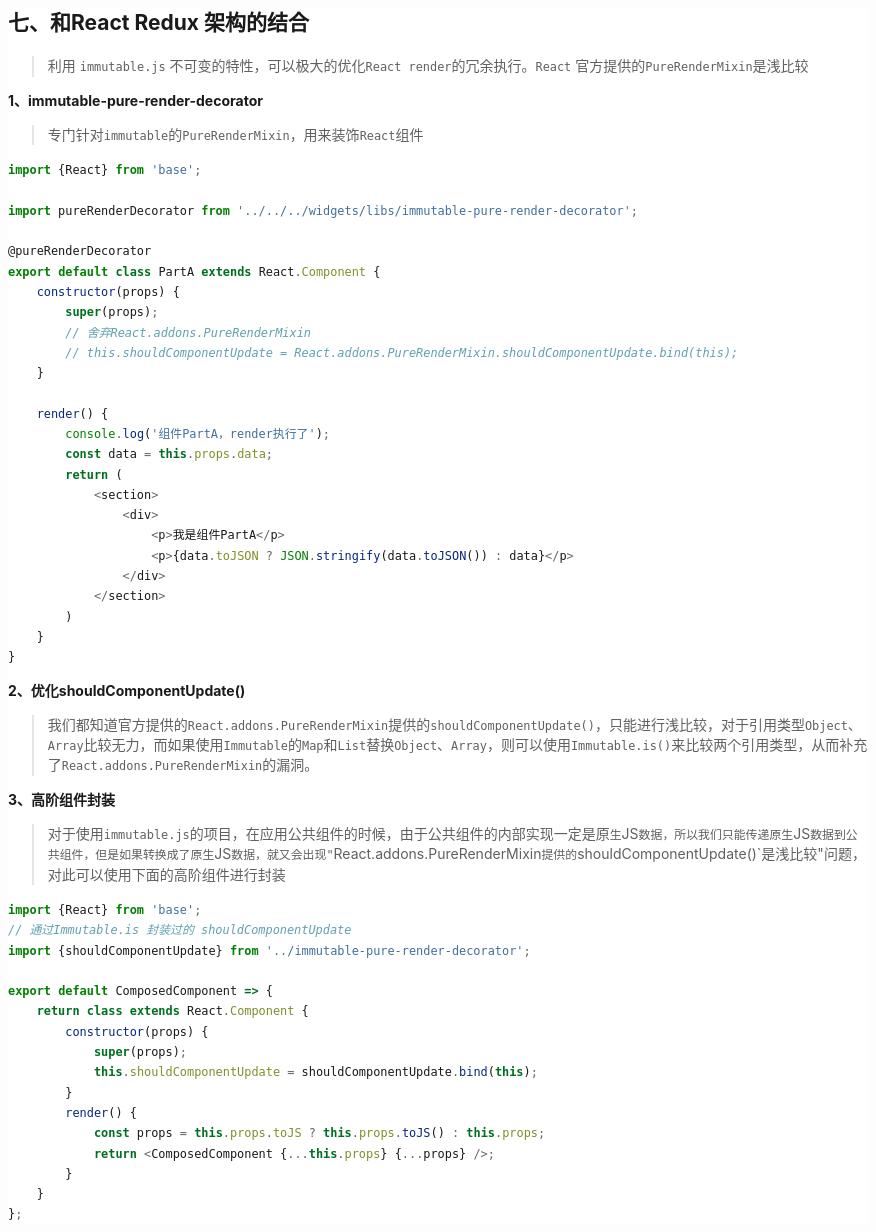 ## 七、和React Redux 架构的结合

> 利用 `immutable.js` 不可变的特性，可以极大的优化`React render`的冗余执行。`React` 官方提供的`PureRenderMixin`是浅比较

**1、immutable-pure-render-decorator**

> 专门针对`immutable`的`PureRenderMixin`，用来装饰`React`组件

```js
import {React} from 'base';

import pureRenderDecorator from '../../../widgets/libs/immutable-pure-render-decorator';

@pureRenderDecorator
export default class PartA extends React.Component {
    constructor(props) {
        super(props);
        // 舍弃React.addons.PureRenderMixin
        // this.shouldComponentUpdate = React.addons.PureRenderMixin.shouldComponentUpdate.bind(this);
    }

    render() {
        console.log('组件PartA，render执行了');
        const data = this.props.data;
        return (
            <section>
                <div>
                    <p>我是组件PartA</p>
                    <p>{data.toJSON ? JSON.stringify(data.toJSON()) : data}</p>
                </div>
            </section>
        )
    }
}
```

**2、优化shouldComponentUpdate()**

> 我们都知道官方提供的`React.addons.PureRenderMixin`提供的`shouldComponentUpdate()`，只能进行浅比较，对于引用类型`Object`、`Array`比较无力，而如果使用`Immutable`的`Map`和`List`替换`Object`、`Array`，则可以使用`Immutable.is()`来比较两个引用类型，从而补充了`React.addons.PureRenderMixin`的漏洞。

**3、高阶组件封装**

> 对于使用`immutable.js`的项目，在应用公共组件的时候，由于公共组件的内部实现一定是原`生`JS`数据，所以我们只能传递原生`JS`数据到公共组件，但是如果转换成了原生`JS`数据，就又会出现"`React.addons.PureRenderMixin`提供的`shouldComponentUpdate()`是浅比较"问题，对此可以使用下面的高阶组件进行封装

```js
import {React} from 'base';
// 通过Immutable.is 封装过的 shouldComponentUpdate
import {shouldComponentUpdate} from '../immutable-pure-render-decorator';

export default ComposedComponent => {
    return class extends React.Component {
        constructor(props) {
            super(props);
            this.shouldComponentUpdate = shouldComponentUpdate.bind(this);
        }
        render() {
            const props = this.props.toJS ? this.props.toJS() : this.props;
            return <ComposedComponent {...this.props} {...props} />;
        }
    }
};
```
